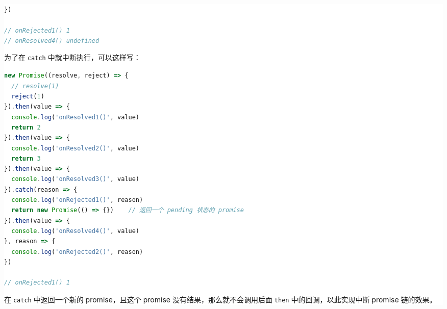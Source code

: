 ```js
})

// onRejected1() 1
// onResolved4() undefined
```

为了在 `catch` 中就中断执行，可以这样写：

```js
new Promise((resolve, reject) => {
  // resolve(1)
  reject(1)
}).then(value => {
  console.log('onResolved1()', value)
  return 2
}).then(value => {
  console.log('onResolved2()', value)
  return 3
}).then(value => {
  console.log('onResolved3()', value)
}).catch(reason => {
  console.log('onRejected1()', reason)
  return new Promise(() => {})    // 返回一个 pending 状态的 promise
}).then(value => {
  console.log('onResolved4()', value)
}, reason => {
  console.log('onRejected2()', reason)
})

// onRejected1() 1
```

在 `catch` 中返回一个新的 promise，且这个 promise 没有结果，那么就不会调用后面 `then` 中的回调，以此实现中断 promise 链的效果。
